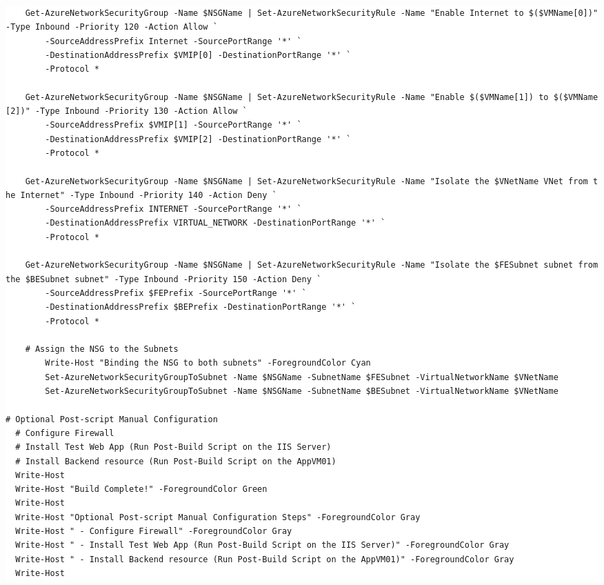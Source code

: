         Get-AzureNetworkSecurityGroup -Name $NSGName | Set-AzureNetworkSecurityRule -Name "Enable Internet to $($VMName[0])" -Type Inbound -Priority 120 -Action Allow `
            -SourceAddressPrefix Internet -SourcePortRange '*' `
            -DestinationAddressPrefix $VMIP[0] -DestinationPortRange '*' `
            -Protocol *
    
        Get-AzureNetworkSecurityGroup -Name $NSGName | Set-AzureNetworkSecurityRule -Name "Enable $($VMName[1]) to $($VMName[2])" -Type Inbound -Priority 130 -Action Allow `
            -SourceAddressPrefix $VMIP[1] -SourcePortRange '*' `
            -DestinationAddressPrefix $VMIP[2] -DestinationPortRange '*' `
            -Protocol *
        
        Get-AzureNetworkSecurityGroup -Name $NSGName | Set-AzureNetworkSecurityRule -Name "Isolate the $VNetName VNet from the Internet" -Type Inbound -Priority 140 -Action Deny `
            -SourceAddressPrefix INTERNET -SourcePortRange '*' `
            -DestinationAddressPrefix VIRTUAL_NETWORK -DestinationPortRange '*' `
            -Protocol *
    
        Get-AzureNetworkSecurityGroup -Name $NSGName | Set-AzureNetworkSecurityRule -Name "Isolate the $FESubnet subnet from the $BESubnet subnet" -Type Inbound -Priority 150 -Action Deny `
            -SourceAddressPrefix $FEPrefix -SourcePortRange '*' `
            -DestinationAddressPrefix $BEPrefix -DestinationPortRange '*' `
            -Protocol *
    
        # Assign the NSG to the Subnets
            Write-Host "Binding the NSG to both subnets" -ForegroundColor Cyan
            Set-AzureNetworkSecurityGroupToSubnet -Name $NSGName -SubnetName $FESubnet -VirtualNetworkName $VNetName
            Set-AzureNetworkSecurityGroupToSubnet -Name $NSGName -SubnetName $BESubnet -VirtualNetworkName $VNetName
    
    # Optional Post-script Manual Configuration
      # Configure Firewall
      # Install Test Web App (Run Post-Build Script on the IIS Server)
      # Install Backend resource (Run Post-Build Script on the AppVM01)
      Write-Host
      Write-Host "Build Complete!" -ForegroundColor Green
      Write-Host
      Write-Host "Optional Post-script Manual Configuration Steps" -ForegroundColor Gray
      Write-Host " - Configure Firewall" -ForegroundColor Gray
      Write-Host " - Install Test Web App (Run Post-Build Script on the IIS Server)" -ForegroundColor Gray
      Write-Host " - Install Backend resource (Run Post-Build Script on the AppVM01)" -ForegroundColor Gray
      Write-Host


[1]: ./media/virtual-networks-dmz-nsg-fw-asm/example2design.png "Indgående DMZ med NSG"
[2]: ./media/virtual-networks-dmz-nsg-fw-asm/dstnaticon.png "Destination NAT-ikon"
[3]: ./media/virtual-networks-dmz-nsg-fw-asm/firewallrule.png "Firewallregel"
[4]: ./media/virtual-networks-dmz-nsg-fw-asm/firewallruleactivate.png "Firewall regel aktivering"
[HOME]: ../best-practices-network-security.md
[SampleApp]: ./virtual-networks-sample-app.md
[Example1]: ./virtual-networks-dmz-nsg-asm.md